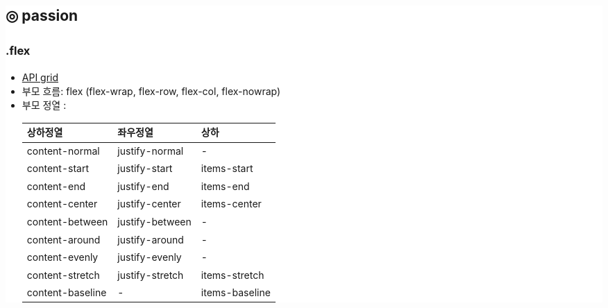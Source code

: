 ## ◎ passion <a name="passion"></a>

### .flex

- [API grid](https://tailwindcss.com/docs/flex-basis)
- 부모 흐름: flex (flex-wrap, flex-row, flex-col, flex-nowrap)
- 부모 정열 :
  <table>
    <thead>
      <tr>
        <th>상하정열</th>
        <th>좌우정열</th>
        <th>상하</th>
      </tr>
    </thead>
    <tbody>
      <tr>
        <td>content-normal</td>
        <td>justify-normal</td>
        <td>-</td>
      <tr>
      <tr>
        <td>content-start</td>
        <td>justify-start</td>
        <td>items-start</td>
      <tr>
      <tr>
        <td>content-end</td>
        <td>justify-end</td>
        <td>items-end</td>
      <tr>
      <tr>
        <td>content-center</td>
        <td>justify-center</td>
        <td>items-center</td>
      <tr>
      <tr>
        <td>content-between</td>
        <td>justify-between</td>
        <td>-</td>
      <tr>
      <tr>
        <td>content-around</td>
        <td>justify-around</td>
        <td>-</td>
      <tr>
      <tr>
        <td>content-evenly</td>
        <td>justify-evenly</td>
        <td>-</td>
      <tr>
      <tr>
        <td>content-stretch</td>
        <td>justify-stretch</td>
        <td>items-stretch</td>
      <tr>
      <tr>
        <td>content-baseline</td>
        <td>-</td>
        <td>items-baseline</td>
      <tr>
  </table>
